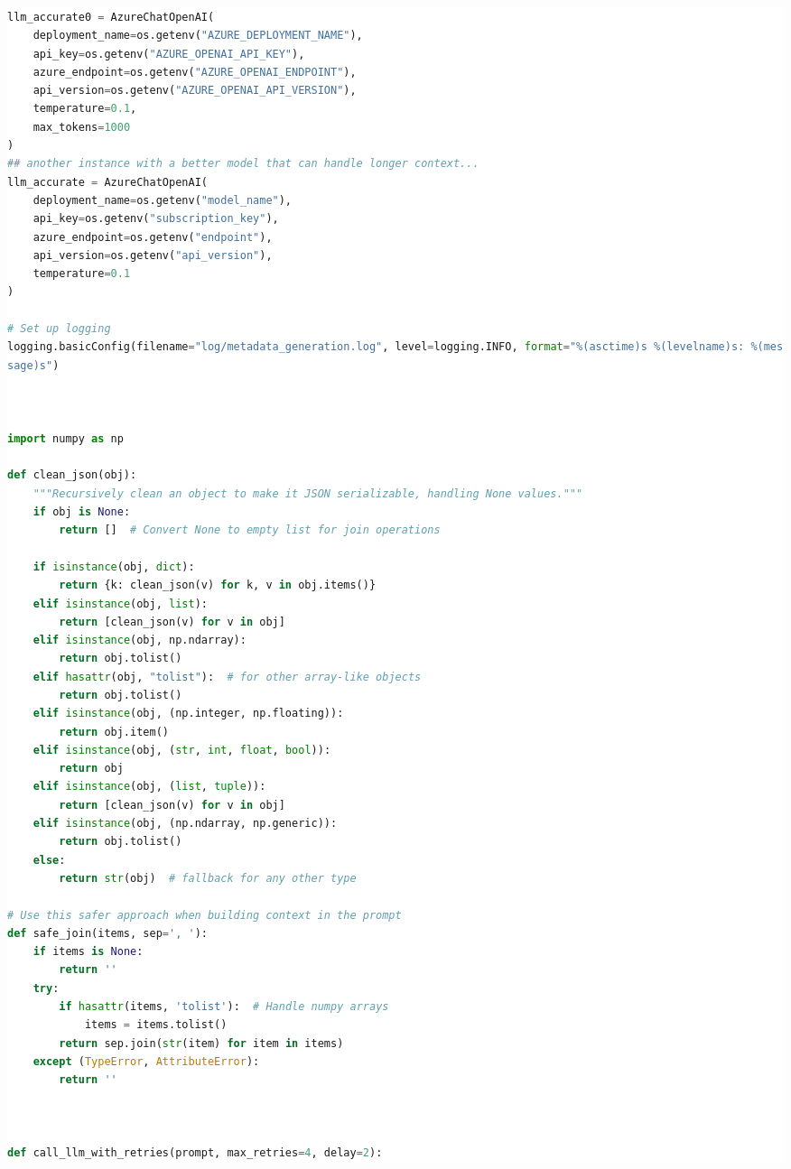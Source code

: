 ``` python
llm_accurate0 = AzureChatOpenAI(
    deployment_name=os.getenv("AZURE_DEPLOYMENT_NAME"),
    api_key=os.getenv("AZURE_OPENAI_API_KEY"),
    azure_endpoint=os.getenv("AZURE_OPENAI_ENDPOINT"),
    api_version=os.getenv("AZURE_OPENAI_API_VERSION"),
    temperature=0.1,
    max_tokens=1000
)
## another instance with a better model that can handle longer context...
llm_accurate = AzureChatOpenAI(
    deployment_name=os.getenv("model_name"),
    api_key=os.getenv("subscription_key"),
    azure_endpoint=os.getenv("endpoint"),
    api_version=os.getenv("api_version"),
    temperature=0.1
)

# Set up logging
logging.basicConfig(filename="log/metadata_generation.log", level=logging.INFO, format="%(asctime)s %(levelname)s: %(message)s")



import numpy as np

def clean_json(obj):
    """Recursively clean an object to make it JSON serializable, handling None values."""
    if obj is None:
        return []  # Convert None to empty list for join operations
    
    if isinstance(obj, dict):
        return {k: clean_json(v) for k, v in obj.items()}
    elif isinstance(obj, list):
        return [clean_json(v) for v in obj]
    elif isinstance(obj, np.ndarray):
        return obj.tolist()
    elif hasattr(obj, "tolist"):  # for other array-like objects
        return obj.tolist()
    elif isinstance(obj, (np.integer, np.floating)):
        return obj.item()
    elif isinstance(obj, (str, int, float, bool)):
        return obj
    elif isinstance(obj, (list, tuple)):
        return [clean_json(v) for v in obj]    
    elif isinstance(obj, (np.ndarray, np.generic)):
        return obj.tolist()    
    else:
        return str(obj)  # fallback for any other type

# Use this safer approach when building context in the prompt
def safe_join(items, sep=', '):
    if items is None:
        return ''
    try:
        if hasattr(items, 'tolist'):  # Handle numpy arrays
            items = items.tolist()
        return sep.join(str(item) for item in items)
    except (TypeError, AttributeError):
        return '' 

      

def call_llm_with_retries(prompt, max_retries=4, delay=2):
```